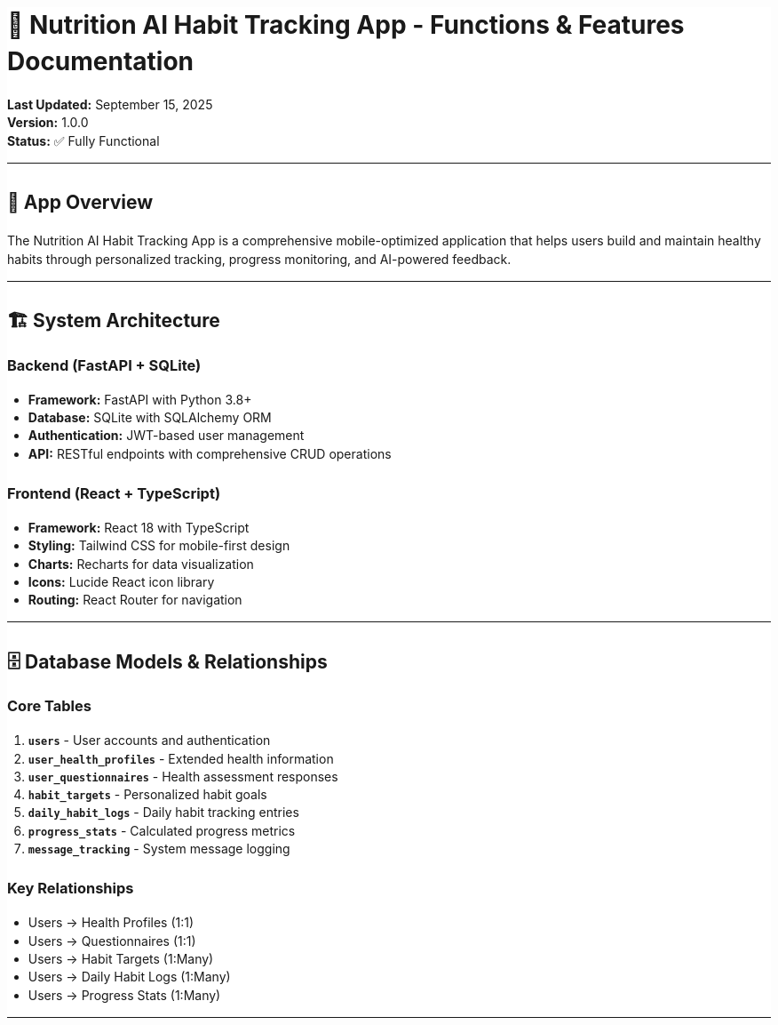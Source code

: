 # 🎯 Nutrition AI Habit Tracking App - Functions & Features Documentation

**Last Updated:** September 15, 2025  
**Version:** 1.0.0  
**Status:** ✅ Fully Functional

---

## 📱 **App Overview**

The Nutrition AI Habit Tracking App is a comprehensive mobile-optimized application that helps users build and maintain healthy habits through personalized tracking, progress monitoring, and AI-powered feedback.

---

## 🏗️ **System Architecture**

### **Backend (FastAPI + SQLite)**
- **Framework:** FastAPI with Python 3.8+
- **Database:** SQLite with SQLAlchemy ORM
- **Authentication:** JWT-based user management
- **API:** RESTful endpoints with comprehensive CRUD operations

### **Frontend (React + TypeScript)**
- **Framework:** React 18 with TypeScript
- **Styling:** Tailwind CSS for mobile-first design
- **Charts:** Recharts for data visualization
- **Icons:** Lucide React icon library
- **Routing:** React Router for navigation

---

## 🗄️ **Database Models & Relationships**

### **Core Tables**
1. **`users`** - User accounts and authentication
2. **`user_health_profiles`** - Extended health information
3. **`user_questionnaires`** - Health assessment responses
4. **`habit_targets`** - Personalized habit goals
5. **`daily_habit_logs`** - Daily habit tracking entries
6. **`progress_stats`** - Calculated progress metrics
7. **`message_tracking`** - System message logging

### **Key Relationships**
- Users → Health Profiles (1:1)
- Users → Questionnaires (1:1)
- Users → Habit Targets (1:Many)
- Users → Daily Habit Logs (1:Many)
- Users → Progress Stats (1:Many)

---